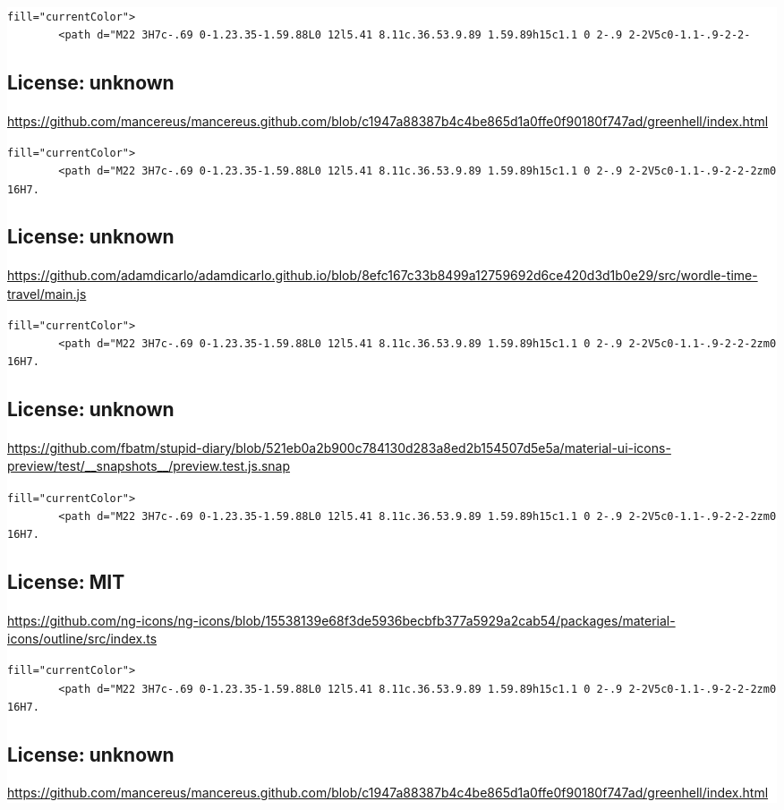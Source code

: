 ```
fill="currentColor">
        <path d="M22 3H7c-.69 0-1.23.35-1.59.88L0 12l5.41 8.11c.36.53.9.89 1.59.89h15c1.1 0 2-.9 2-2V5c0-1.1-.9-2-2-
```


## License: unknown
https://github.com/mancereus/mancereus.github.com/blob/c1947a88387b4c4be865d1a0ffe0f90180f747ad/greenhell/index.html

```
fill="currentColor">
        <path d="M22 3H7c-.69 0-1.23.35-1.59.88L0 12l5.41 8.11c.36.53.9.89 1.59.89h15c1.1 0 2-.9 2-2V5c0-1.1-.9-2-2-2zm0 16H7.
```


## License: unknown
https://github.com/adamdicarlo/adamdicarlo.github.io/blob/8efc167c33b8499a12759692d6ce420d3d1b0e29/src/wordle-time-travel/main.js

```
fill="currentColor">
        <path d="M22 3H7c-.69 0-1.23.35-1.59.88L0 12l5.41 8.11c.36.53.9.89 1.59.89h15c1.1 0 2-.9 2-2V5c0-1.1-.9-2-2-2zm0 16H7.
```


## License: unknown
https://github.com/fbatm/stupid-diary/blob/521eb0a2b900c784130d283a8ed2b154507d5e5a/material-ui-icons-preview/test/__snapshots__/preview.test.js.snap

```
fill="currentColor">
        <path d="M22 3H7c-.69 0-1.23.35-1.59.88L0 12l5.41 8.11c.36.53.9.89 1.59.89h15c1.1 0 2-.9 2-2V5c0-1.1-.9-2-2-2zm0 16H7.
```


## License: MIT
https://github.com/ng-icons/ng-icons/blob/15538139e68f3de5936becbfb377a5929a2cab54/packages/material-icons/outline/src/index.ts

```
fill="currentColor">
        <path d="M22 3H7c-.69 0-1.23.35-1.59.88L0 12l5.41 8.11c.36.53.9.89 1.59.89h15c1.1 0 2-.9 2-2V5c0-1.1-.9-2-2-2zm0 16H7.
```


## License: unknown
https://github.com/mancereus/mancereus.github.com/blob/c1947a88387b4c4be865d1a0ffe0f90180f747ad/greenhell/index.html
